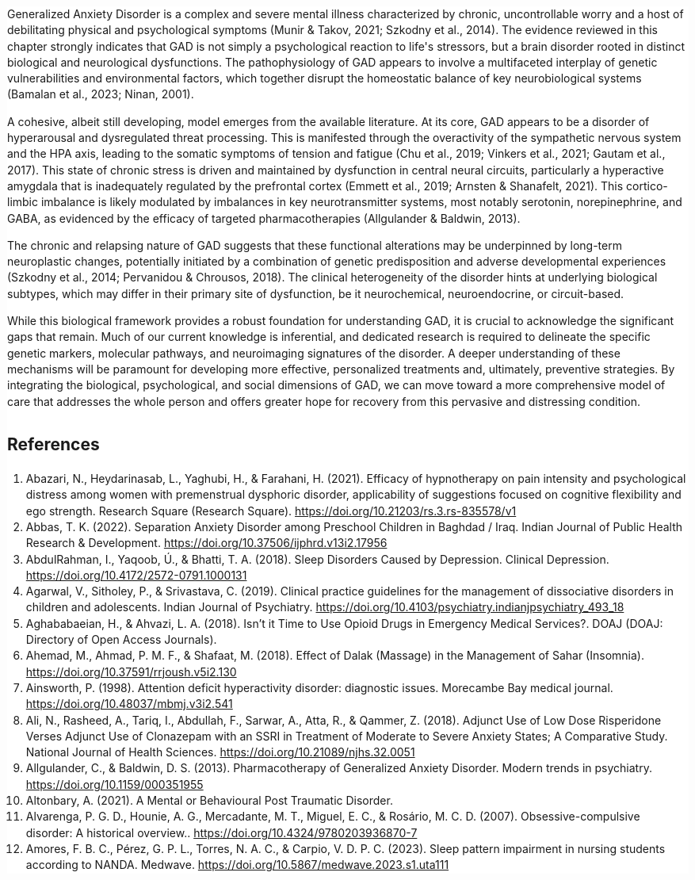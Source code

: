 Generalized Anxiety Disorder is a complex and severe mental illness characterized by chronic, uncontrollable worry and a host of debilitating physical and psychological symptoms (Munir & Takov, 2021; Szkodny et al., 2014). The evidence reviewed in this chapter strongly indicates that GAD is not simply a psychological reaction to life's stressors, but a brain disorder rooted in distinct biological and neurological dysfunctions. The pathophysiology of GAD appears to involve a multifaceted interplay of genetic vulnerabilities and environmental factors, which together disrupt the homeostatic balance of key neurobiological systems (Bamalan et al., 2023; Ninan, 2001).

A cohesive, albeit still developing, model emerges from the available literature. At its core, GAD appears to be a disorder of hyperarousal and dysregulated threat processing. This is manifested through the overactivity of the sympathetic nervous system and the HPA axis, leading to the somatic symptoms of tension and fatigue (Chu et al., 2019; Vinkers et al., 2021; Gautam et al., 2017). This state of chronic stress is driven and maintained by dysfunction in central neural circuits, particularly a hyperactive amygdala that is inadequately regulated by the prefrontal cortex (Emmett et al., 2019; Arnsten & Shanafelt, 2021). This cortico-limbic imbalance is likely modulated by imbalances in key neurotransmitter systems, most notably serotonin, norepinephrine, and GABA, as evidenced by the efficacy of targeted pharmacotherapies (Allgulander & Baldwin, 2013).

The chronic and relapsing nature of GAD suggests that these functional alterations may be underpinned by long-term neuroplastic changes, potentially initiated by a combination of genetic predisposition and adverse developmental experiences (Szkodny et al., 2014; Pervanidou & Chrousos, 2018). The clinical heterogeneity of the disorder hints at underlying biological subtypes, which may differ in their primary site of dysfunction, be it neurochemical, neuroendocrine, or circuit-based.

While this biological framework provides a robust foundation for understanding GAD, it is crucial to acknowledge the significant gaps that remain. Much of our current knowledge is inferential, and dedicated research is required to delineate the specific genetic markers, molecular pathways, and neuroimaging signatures of the disorder. A deeper understanding of these mechanisms will be paramount for developing more effective, personalized treatments and, ultimately, preventive strategies. By integrating the biological, psychological, and social dimensions of GAD, we can move toward a more comprehensive model of care that addresses the whole person and offers greater hope for recovery from this pervasive and distressing condition.


## References

1. Abazari, N., Heydarinasab, L., Yaghubi, H., & Farahani, H. (2021). Efficacy of hypnotherapy on pain intensity and psychological distress among women with premenstrual dysphoric disorder, applicability of suggestions focused on cognitive flexibility and ego strength. Research Square (Research Square). https://doi.org/10.21203/rs.3.rs-835578/v1
2. Abbas, T. K. (2022). Separation Anxiety Disorder among Preschool Children in Baghdad / Iraq. Indian Journal of Public Health Research & Development. https://doi.org/10.37506/ijphrd.v13i2.17956
3. AbdulRahman, I., Yaqoob, Ú., & Bhatti, T. A. (2018). Sleep Disorders Caused by Depression. Clinical Depression. https://doi.org/10.4172/2572-0791.1000131
4. Agarwal, V., Sitholey, P., & Srivastava, C. (2019). Clinical practice guidelines for the management of dissociative disorders in children and adolescents. Indian Journal of Psychiatry. https://doi.org/10.4103/psychiatry.indianjpsychiatry_493_18
5. Aghababaeian, H., & Ahvazi, L. A. (2018). Isn’t it Time to Use Opioid Drugs in Emergency Medical Services?. DOAJ (DOAJ: Directory of Open Access Journals).
6. Ahemad, M., Ahmad, P. M. F., & Shafaat, M. (2018). Effect of Dalak (Massage) in the Management of Sahar (Insomnia). https://doi.org/10.37591/rrjoush.v5i2.130
7. Ainsworth, P. (1998). Attention deficit hyperactivity disorder: diagnostic issues. Morecambe Bay medical journal. https://doi.org/10.48037/mbmj.v3i2.541
8. Ali, N., Rasheed, A., Tariq, I., Abdullah, F., Sarwar, A., Atta, R., & Qammer, Z. (2018). Adjunct Use of Low Dose Risperidone Verses Adjunct Use of Clonazepam with an SSRI in Treatment of Moderate to Severe Anxiety States; A Comparative Study. National Journal of Health Sciences. https://doi.org/10.21089/njhs.32.0051
9. Allgulander, C., & Baldwin, D. S. (2013). Pharmacotherapy of Generalized Anxiety Disorder. Modern trends in psychiatry. https://doi.org/10.1159/000351955
10. Altonbary, A. (2021). A Mental or Behavioural Post Traumatic Disorder.
11. Alvarenga, P. G. D., Hounie, A. G., Mercadante, M. T., Miguel, E. C., & Rosário, M. C. D. (2007). Obsessive-compulsive disorder: A historical overview.. https://doi.org/10.4324/9780203936870-7
12. Amores, F. B. C., Pérez, G. P. L., Torres, N. A. C., & Carpio, V. D. P. C. (2023). Sleep pattern impairment in nursing students according to NANDA. Medwave. https://doi.org/10.5867/medwave.2023.s1.uta111